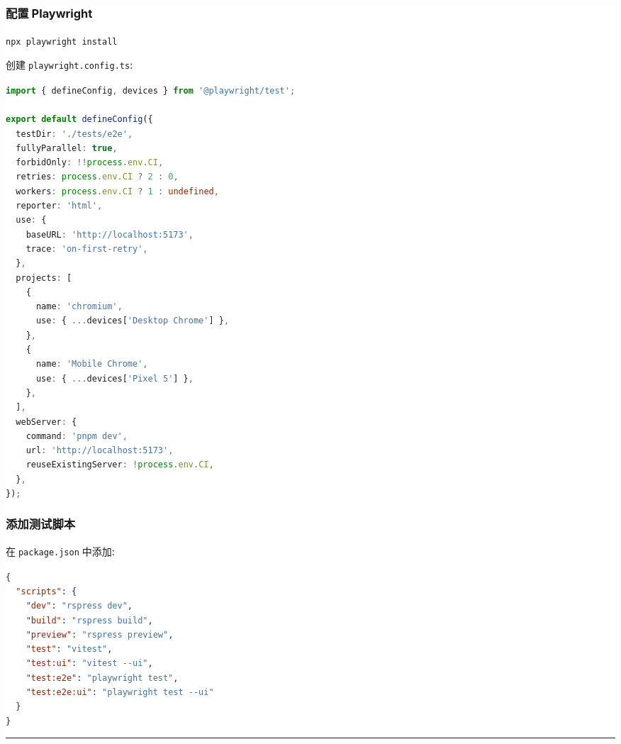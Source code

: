 
### 配置 Playwright

```bash
npx playwright install
```

创建 `playwright.config.ts`:

```typescript
import { defineConfig, devices } from '@playwright/test';

export default defineConfig({
  testDir: './tests/e2e',
  fullyParallel: true,
  forbidOnly: !!process.env.CI,
  retries: process.env.CI ? 2 : 0,
  workers: process.env.CI ? 1 : undefined,
  reporter: 'html',
  use: {
    baseURL: 'http://localhost:5173',
    trace: 'on-first-retry',
  },
  projects: [
    {
      name: 'chromium',
      use: { ...devices['Desktop Chrome'] },
    },
    {
      name: 'Mobile Chrome',
      use: { ...devices['Pixel 5'] },
    },
  ],
  webServer: {
    command: 'pnpm dev',
    url: 'http://localhost:5173',
    reuseExistingServer: !process.env.CI,
  },
});
```

### 添加测试脚本

在 `package.json` 中添加:

```json
{
  "scripts": {
    "dev": "rspress dev",
    "build": "rspress build",
    "preview": "rspress preview",
    "test": "vitest",
    "test:ui": "vitest --ui",
    "test:e2e": "playwright test",
    "test:e2e:ui": "playwright test --ui"
  }
}
```

---